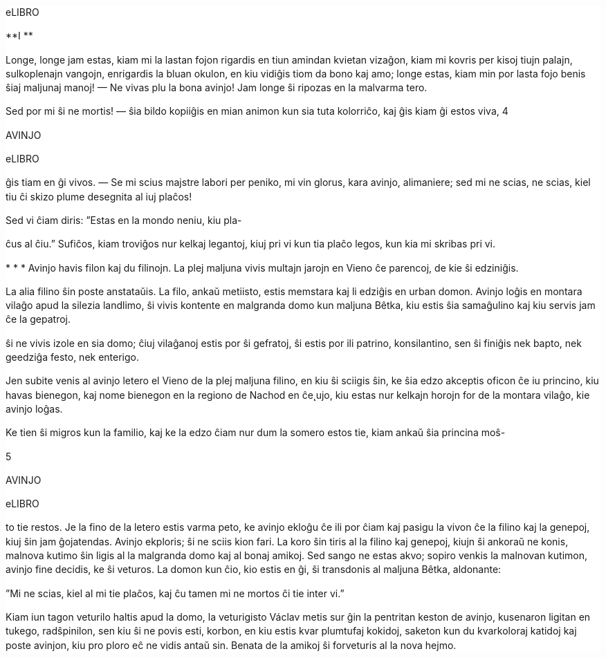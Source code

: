 eLIBRO

**I **

Longe, longe jam estas, kiam mi la lastan fojon rigardis en tiun amindan kvietan vizaĝon, kiam mi kovris per kisoj tiujn palajn, sulkoplenajn vangojn, enrigardis la bluan okulon, en kiu vidiĝis tiom da bono kaj amo; longe estas, kiam min por lasta fojo benis ŝiaj maljunaj manoj\! — Ne vivas plu la bona avinjo\! Jam longe ŝi ripozas en la malvarma tero. 

Sed por mi ŝi ne mortis\! — ŝia bildo kopiiĝis en mian animon kun sia tuta kolorriĉo, kaj ĝis kiam ĝi estos viva, 4

AVINJO

eLIBRO

ĝis tiam en ĝi vivos. — Se mi scius majstre labori per peniko, mi vin glorus, kara avinjo, alimaniere; sed mi ne scias, ne scias, kiel tiu ĉi skizo plume desegnita al iuj plaĉos\! 

Sed vi ĉiam diris: ”Estas en la mondo neniu, kiu pla-

ĉus al ĉiu.” Sufiĉos, kiam troviĝos nur kelkaj legantoj, kiuj pri vi kun tia plaĉo legos, kun kia mi skribas pri vi. 



\* \* \*
Avinjo havis filon kaj du filinojn. La plej maljuna vivis multajn jarojn en Vieno ĉe parencoj, de kie ŝi edziniĝis. 


La alia filino ŝin poste anstataŭis. La filo, ankaŭ metiisto, estis memstara kaj li edziĝis en urban domon. Avinjo loĝis en montara vilaĝo apud la silezia landlimo, ŝi vivis kontente en malgranda domo kun maljuna Bêtka, kiu estis ŝia samaĝulino kaj kiu servis jam ĉe la gepatroj. 

ŝi ne vivis izole en sia domo; ĉiuj vilaĝanoj estis por ŝi gefratoj, ŝi estis por ili patrino, konsilantino, sen ŝi finiĝis nek bapto, nek geedziĝa festo, nek enterigo. 

Jen subite venis al avinjo letero el Vieno de la plej maljuna filino, en kiu ŝi sciigis ŝin, ke ŝia edzo akceptis oficon ĉe iu princino, kiu havas bienegon, kaj nome bienegon en la regiono de Nachod en ĉe˛ujo, kiu estas nur kelkajn horojn for de la montara vilaĝo, kie avinjo loĝas. 

Ke tien ŝi migros kun la familio, kaj ke la edzo ĉiam nur dum la somero estos tie, kiam ankaŭ ŝia princina moŝ-

5

AVINJO

eLIBRO

to tie restos. Je la fino de la letero estis varma peto, ke avinjo ekloĝu ĉe ili por ĉiam kaj pasigu la vivon ĉe la filino kaj la genepoj, kiuj ŝin jam ĝojatendas. Avinjo ekploris; ŝi ne sciis kion fari. La koro ŝin tiris al la filino kaj genepoj, kiujn ŝi ankoraŭ ne konis, malnova kutimo ŝin ligis al la malgranda domo kaj al bonaj amikoj. Sed sango ne estas akvo; sopiro venkis la malnovan kutimon, avinjo fine decidis, ke ŝi veturos. La domon kun ĉio, kio estis en ĝi, ŝi transdonis al maljuna Bêtka, aldonante:

”Mi ne scias, kiel al mi tie plaĉos, kaj ĉu tamen mi ne mortos ĉi tie inter vi.” 

Kiam iun tagon veturilo haltis apud la domo, la veturigisto Václav metis sur ĝin la pentritan keston de avinjo, kusenaron ligitan en tukego, radŝpinilon, sen kiu ŝi ne povis esti, korbon, en kiu estis kvar plumtufaj kokidoj, saketon kun du kvarkoloraj katidoj kaj poste avinjon, kiu pro ploro eĉ ne vidis antaŭ sin. Benata de la amikoj ŝi forveturis al la nova hejmo. 
